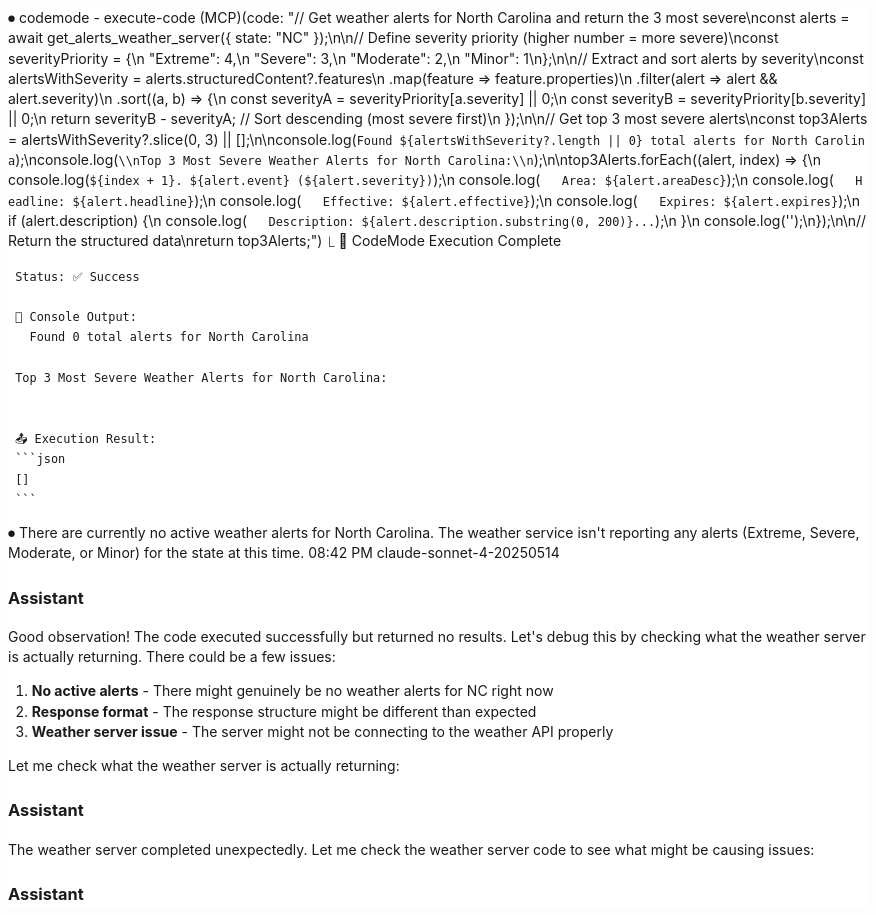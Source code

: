 ⏺ codemode - execute-code (MCP)(code: "// Get weather alerts for North Carolina and return the 3 most severe\nconst alerts = await get_alerts_weather_server({ state: \"NC\" });\n\n// Define severity priority (higher number = more
                               severe)\nconst severityPriority = {\n  \"Extreme\": 4,\n  \"Severe\": 3,\n  \"Moderate\": 2,\n  \"Minor\": 1\n};\n\n// Extract and sort alerts by severity\nconst alertsWithSeverity =
                               alerts.structuredContent?.features\n  .map(feature => feature.properties)\n  .filter(alert => alert && alert.severity)\n  .sort((a, b) => {\n    const severityA = severityPriority[a.severity] || 0;\n
                               const severityB = severityPriority[b.severity] || 0;\n    return severityB - severityA; // Sort descending (most severe first)\n  });\n\n// Get top 3 most severe alerts\nconst top3Alerts =
                               alertsWithSeverity?.slice(0, 3) || [];\n\nconsole.log(`Found ${alertsWithSeverity?.length || 0} total alerts for North Carolina`);\nconsole.log(`\\nTop 3 Most Severe Weather Alerts for North
                               Carolina:\\n`);\n\ntop3Alerts.forEach((alert, index) => {\n  console.log(`${index + 1}. ${alert.event} (${alert.severity})`);\n  console.log(`   Area: ${alert.areaDesc}`);\n  console.log(`   Headline:
                               ${alert.headline}`);\n  console.log(`   Effective: ${alert.effective}`);\n  console.log(`   Expires: ${alert.expires}`);\n  if (alert.description) {\n    console.log(`   Description:
                               ${alert.description.substring(0, 200)}...`);\n  }\n  console.log('');\n});\n\n// Return the structured data\nreturn top3Alerts;")
  ⎿  🚀 CodeMode Execution Complete                                                                                                                                                                                                   

     Status: ✅ Success

     📝 Console Output:
       Found 0 total alerts for North Carolina

     Top 3 Most Severe Weather Alerts for North Carolina:


     📤 Execution Result:
     ```json
     []
     ```

⏺ There are currently no active weather alerts for North Carolina. The weather service isn't reporting any alerts (Extreme, Severe, Moderate, or Minor) for the state at this time.              08:42 PM  claude-sonnet-4-20250514


### Assistant

Good observation! The code executed successfully but returned no results. Let's debug this by checking what the weather server is actually returning. There could be a few issues:

1. **No active alerts** - There might genuinely be no weather alerts for NC right now
2. **Response format** - The response structure might be different than expected
3. **Weather server issue** - The server might not be connecting to the weather API properly

Let me check what the weather server is actually returning:

### Assistant

The weather server completed unexpectedly. Let me check the weather server code to see what might be causing issues:

### Assistant
